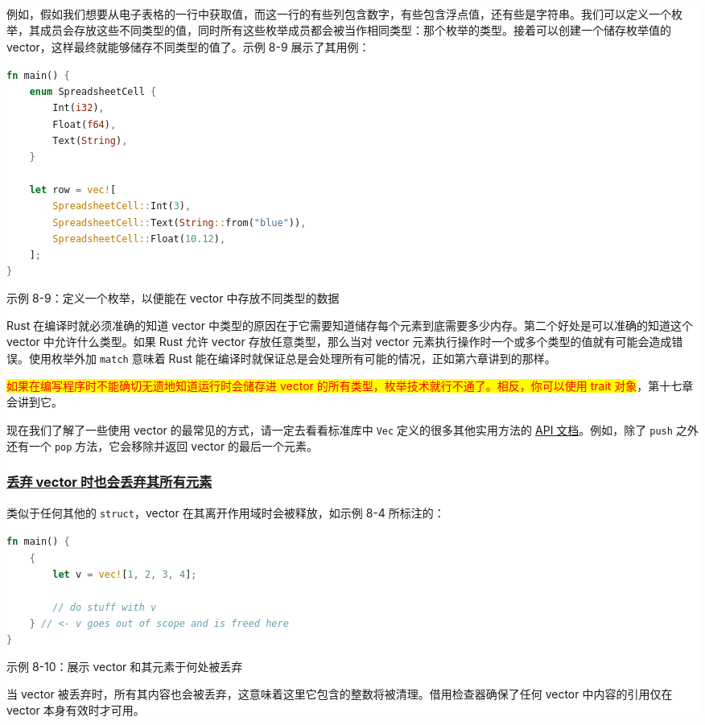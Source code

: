 例如，假如我们想要从电子表格的一行中获取值，而这一行的有些列包含数字，有些包含浮点值，还有些是字符串。我们可以定义一个枚举，其成员会存放这些不同类型的值，同时所有这些枚举成员都会被当作相同类型：那个枚举的类型。接着可以创建一个储存枚举值的 vector，这样最终就能够储存不同类型的值了。示例 8-9 展示了其用例：

```rust
fn main() {
    enum SpreadsheetCell {
        Int(i32),
        Float(f64),
        Text(String),
    }

    let row = vec![
        SpreadsheetCell::Int(3),
        SpreadsheetCell::Text(String::from("blue")),
        SpreadsheetCell::Float(10.12),
    ];
}

```

示例 8-9：定义一个枚举，以便能在 vector 中存放不同类型的数据

Rust 在编译时就必须准确的知道 vector 中类型的原因在于它需要知道储存每个元素到底需要多少内存。第二个好处是可以准确的知道这个 vector 中允许什么类型。如果 Rust 允许 vector 存放任意类型，那么当对 vector 元素执行操作时一个或多个类型的值就有可能会造成错误。使用枚举外加 `match` 意味着 Rust 能在编译时就保证总是会处理所有可能的情况，正如第六章讲到的那样。

<mark style="color:red;">如果在编写程序时不能确切无遗地知道运行时会储存进 vector 的所有类型，枚举技术就行不通了。相反，你可以使用 trait 对象</mark>，第十七章会讲到它。

现在我们了解了一些使用 vector 的最常见的方式，请一定去看看标准库中 `Vec` 定义的很多其他实用方法的 [API 文档](https://doc.rust-lang.org/std/vec/struct.Vec.html)。例如，除了 `push` 之外还有一个 `pop` 方法，它会移除并返回 vector 的最后一个元素。

### [丢弃 vector 时也会丢弃其所有元素](https://kaisery.github.io/trpl-zh-cn/ch08-01-vectors.html#%E4%B8%A2%E5%BC%83-vector-%E6%97%B6%E4%B9%9F%E4%BC%9A%E4%B8%A2%E5%BC%83%E5%85%B6%E6%89%80%E6%9C%89%E5%85%83%E7%B4%A0) <a href="#diu-qi-vector-shi-ye-hui-diu-qi-qi-suo-you-yuan-su" id="diu-qi-vector-shi-ye-hui-diu-qi-qi-suo-you-yuan-su"></a>

类似于任何其他的 `struct`，vector 在其离开作用域时会被释放，如示例 8-4 所标注的：

```rust
fn main() {
    {
        let v = vec![1, 2, 3, 4];

        // do stuff with v
    } // <- v goes out of scope and is freed here
}

```

示例 8-10：展示 vector 和其元素于何处被丢弃

当 vector 被丢弃时，所有其内容也会被丢弃，这意味着这里它包含的整数将被清理。借用检查器确保了任何 vector 中内容的引用仅在 vector 本身有效时才可用。
